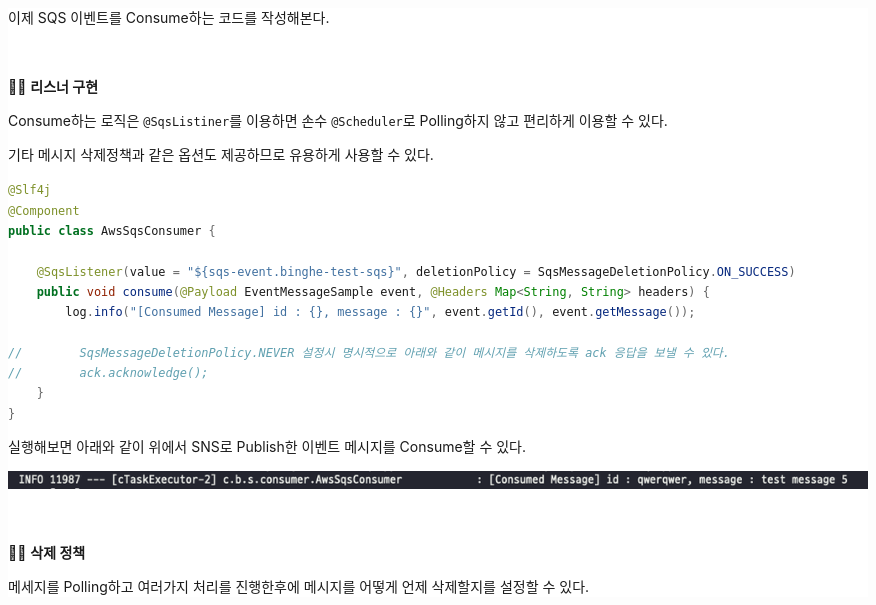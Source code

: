 이제 SQS 이벤트를 Consume하는 코드를 작성해본다.

<br>

💁‍♂️ **리스너 구현**

Consume하는 로직은 `@SqsListiner`를 이용하면 손수 `@Scheduler`로 Polling하지 않고 편리하게 이용할 수 있다.

기타 메시지 삭제정책과 같은 옵션도 제공하므로 유용하게 사용할 수 있다.

```java
@Slf4j
@Component
public class AwsSqsConsumer {

    @SqsListener(value = "${sqs-event.binghe-test-sqs}", deletionPolicy = SqsMessageDeletionPolicy.ON_SUCCESS)
    public void consume(@Payload EventMessageSample event, @Headers Map<String, String> headers) {
        log.info("[Consumed Message] id : {}, message : {}", event.getId(), event.getMessage());

//        SqsMessageDeletionPolicy.NEVER 설정시 명시적으로 아래와 같이 메시지를 삭제하도록 ack 응답을 보낼 수 있다.
//        ack.acknowledge();
    }
}
```

실행해보면 아래와 같이 위에서 SNS로 Publish한 이벤트 메시지를 Consume할 수 있다.

<p align="center"><img src="./image/sqs_consume_example.png"> </p>

<br>

💁‍♂️ **삭제 정책**

메세지를 Polling하고 여러가지 처리를 진행한후에 메시지를 어떻게 언제 삭제할지를 설정할 수 있다.
